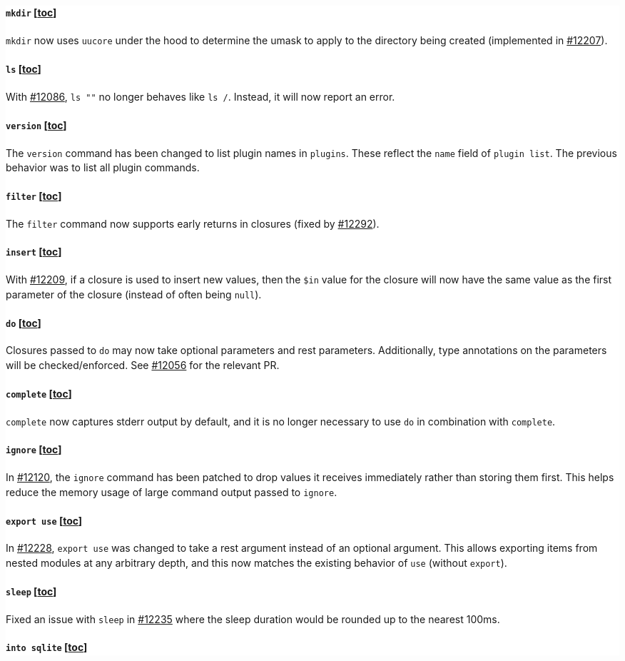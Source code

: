 #### `mkdir` [[toc](#table-of-content)]

`mkdir` now uses `uucore` under the hood to determine the umask to apply to the directory being created (implemented in [#12207](https://github.com/nushell/nushell/pull/12207)).

#### `ls` [[toc](#table-of-content)]

With [#12086](https://github.com/nushell/nushell/pull/12086), `ls ""` no longer behaves like `ls /`. Instead, it will now report an error.

#### `version` [[toc](#table-of-content)]

The `version` command has been changed to list plugin names in `plugins`. These reflect the `name` field of `plugin list`. The previous behavior was to list all plugin commands.

#### `filter` [[toc](#table-of-content)]

The `filter` command now supports early returns in closures (fixed by [#12292](https://github.com/nushell/nushell/pull/12292)).

#### `insert` [[toc](#table-of-content)]

With [#12209](https://github.com/nushell/nushell/pull/12209), if a closure is used to insert new values,
then the `$in` value for the closure will now have the same value as the first parameter of the closure (instead of often being `null`).

#### `do` [[toc](#table-of-content)]

Closures passed to `do` may now take optional parameters and rest parameters.
Additionally, type annotations on the parameters will be checked/enforced.
See [#12056](https://github.com/nushell/nushell/pull/12056) for the relevant PR.

#### `complete` [[toc](#table-of-content)]

`complete` now captures stderr output by default, and it is no longer necessary to use `do` in combination with `complete`.

#### `ignore` [[toc](#table-of-content)]

In [#12120](https://github.com/nushell/nushell/pull/12120), the `ignore` command has been patched to drop values it receives immediately rather than storing them first.
This helps reduce the memory usage of large command output passed to `ignore`.

#### `export use` [[toc](#table-of-content)]

In [#12228](https://github.com/nushell/nushell/pull/12228), `export use` was changed to take a rest argument instead of an optional argument. This allows exporting items from nested modules at any arbitrary depth, and this now matches the existing behavior of `use` (without `export`).

#### `sleep` [[toc](#table-of-content)]

Fixed an issue with `sleep` in [#12235](https://github.com/nushell/nushell/pull/12235) where the sleep duration would be rounded up to the nearest 100ms.

#### `into sqlite` [[toc](#table-of-content)]
